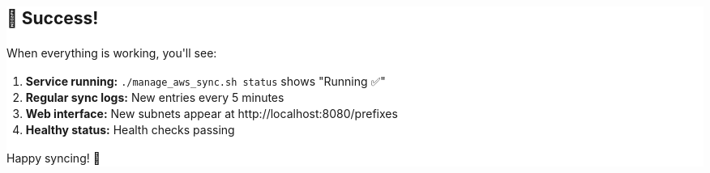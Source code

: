 ## 🎉 Success!

When everything is working, you'll see:
1. **Service running:** `./manage_aws_sync.sh status` shows "Running ✅"
2. **Regular sync logs:** New entries every 5 minutes
3. **Web interface:** New subnets appear at http://localhost:8080/prefixes
4. **Healthy status:** Health checks passing

Happy syncing! 🚀
